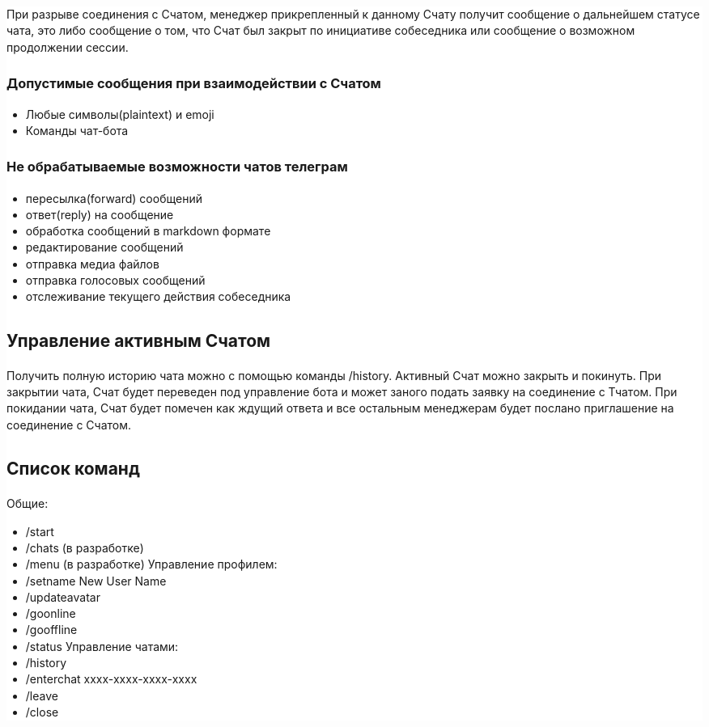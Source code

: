 При разрыве соединения с Счатом, менеджер прикрепленный к данному Счату получит сообщение о дальнейшем статусе чата, это либо сообщение о том, что Счат был закрыт по инициативе собеседника или сообщение о возможном продолжении сессии.
### Допустимые сообщения при взаимодействии с Счатом
- Любые символы(plaintext) и emoji
- Команды чат-бота
### Не обрабатываемые возможности чатов телеграм
- пересылка(forward) сообщений
- ответ(reply) на сообщение
- обработка сообщений в markdown формате
- редактирование сообщений
- отправка медиа файлов
- отправка голосовых сообщений
- отслеживание текущего действия собеседника
## Управление активным Счатом
Получить полную историю чата можно с помощью команды /history.
Активный Счат можно закрыть и покинуть.
При закрытии чата, Счат будет переведен под управление бота и может заного подать заявку на соединение с Тчатом.
При покидании чата, Счат будет помечен как ждущий ответа и все остальным менеджерам будет послано приглашение на соединение с Счатом.
## Список команд
Общие:
- /start
- /chats (в разработке)
- /menu (в разработке)
Управление профилем:
- /setname New User Name
- /updateavatar
- /goonline
- /gooffline
- /status
Управление чатами:
- /history
- /enterchat xxxx-xxxx-xxxx-xxxx
- /leave
- /close
